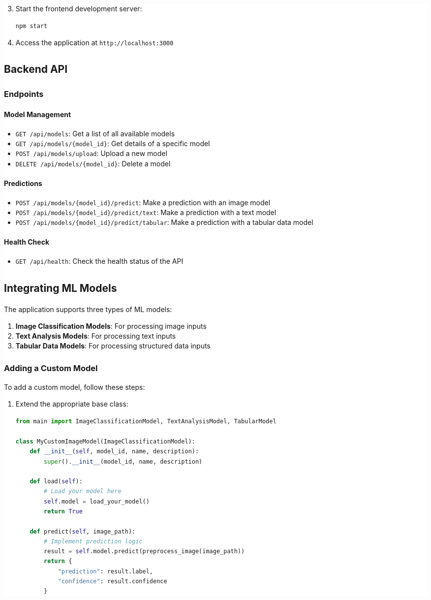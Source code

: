 3. Start the frontend development server:
   ```
   npm start
   ```

4. Access the application at `http://localhost:3000`

## Backend API

### Endpoints

#### Model Management
- `GET /api/models`: Get a list of all available models
- `GET /api/models/{model_id}`: Get details of a specific model
- `POST /api/models/upload`: Upload a new model
- `DELETE /api/models/{model_id}`: Delete a model

#### Predictions
- `POST /api/models/{model_id}/predict`: Make a prediction with an image model
- `POST /api/models/{model_id}/predict/text`: Make a prediction with a text model
- `POST /api/models/{model_id}/predict/tabular`: Make a prediction with a tabular data model

#### Health Check
- `GET /api/health`: Check the health status of the API

## Integrating ML Models

The application supports three types of ML models:
1. **Image Classification Models**: For processing image inputs
2. **Text Analysis Models**: For processing text inputs
3. **Tabular Data Models**: For processing structured data inputs

### Adding a Custom Model

To add a custom model, follow these steps:

1. Extend the appropriate base class:
   ```python
   from main import ImageClassificationModel, TextAnalysisModel, TabularModel
   
   class MyCustomImageModel(ImageClassificationModel):
       def __init__(self, model_id, name, description):
           super().__init__(model_id, name, description)
       
       def load(self):
           # Load your model here
           self.model = load_your_model()
           return True
       
       def predict(self, image_path):
           # Implement prediction logic
           result = self.model.predict(preprocess_image(image_path))
           return {
               "prediction": result.label,
               "confidence": result.confidence
           }
   ```
